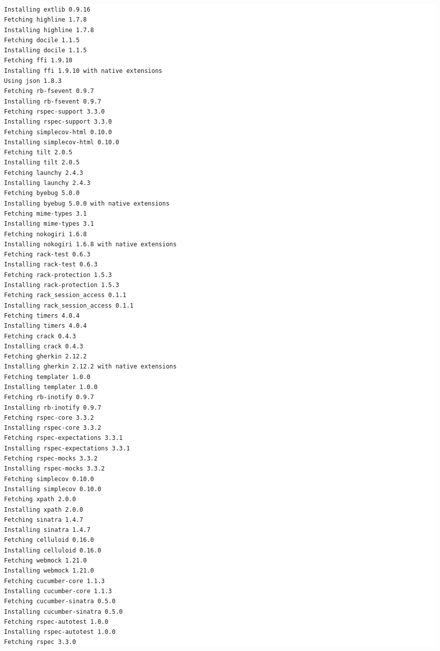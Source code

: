 ```sh
Installing extlib 0.9.16
Fetching highline 1.7.8
Installing highline 1.7.8
Fetching docile 1.1.5
Installing docile 1.1.5
Fetching ffi 1.9.10
Installing ffi 1.9.10 with native extensions
Using json 1.8.3
Fetching rb-fsevent 0.9.7
Installing rb-fsevent 0.9.7
Fetching rspec-support 3.3.0
Installing rspec-support 3.3.0
Fetching simplecov-html 0.10.0
Installing simplecov-html 0.10.0
Fetching tilt 2.0.5
Installing tilt 2.0.5
Fetching launchy 2.4.3
Installing launchy 2.4.3
Fetching byebug 5.0.0
Installing byebug 5.0.0 with native extensions
Fetching mime-types 3.1
Installing mime-types 3.1
Fetching nokogiri 1.6.8
Installing nokogiri 1.6.8 with native extensions
Fetching rack-test 0.6.3
Installing rack-test 0.6.3
Fetching rack-protection 1.5.3
Installing rack-protection 1.5.3
Fetching rack_session_access 0.1.1
Installing rack_session_access 0.1.1
Fetching timers 4.0.4
Installing timers 4.0.4
Fetching crack 0.4.3
Installing crack 0.4.3
Fetching gherkin 2.12.2
Installing gherkin 2.12.2 with native extensions
Fetching templater 1.0.0
Installing templater 1.0.0
Fetching rb-inotify 0.9.7
Installing rb-inotify 0.9.7
Fetching rspec-core 3.3.2
Installing rspec-core 3.3.2
Fetching rspec-expectations 3.3.1
Installing rspec-expectations 3.3.1
Fetching rspec-mocks 3.3.2
Installing rspec-mocks 3.3.2
Fetching simplecov 0.10.0
Installing simplecov 0.10.0
Fetching xpath 2.0.0
Installing xpath 2.0.0
Fetching sinatra 1.4.7
Installing sinatra 1.4.7
Fetching celluloid 0.16.0
Installing celluloid 0.16.0
Fetching webmock 1.21.0
Installing webmock 1.21.0
Fetching cucumber-core 1.1.3
Installing cucumber-core 1.1.3
Fetching cucumber-sinatra 0.5.0
Installing cucumber-sinatra 0.5.0
Fetching rspec-autotest 1.0.0
Installing rspec-autotest 1.0.0
Fetching rspec 3.3.0
```